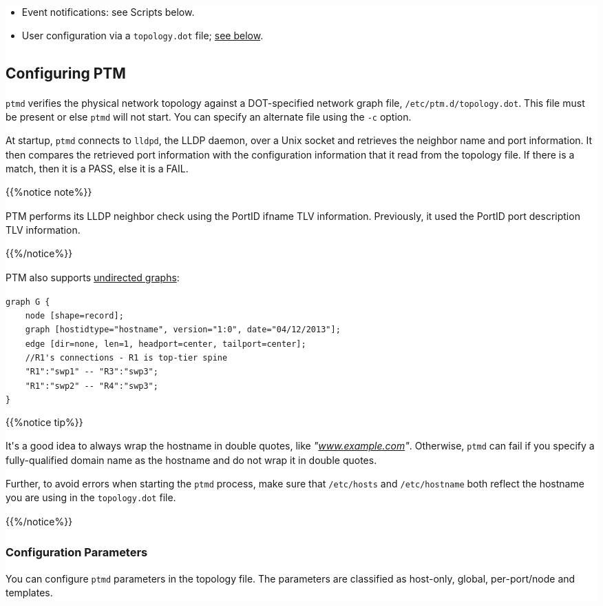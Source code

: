   - Event notifications: see Scripts below.

  - User configuration via a `topology.dot` file; [see
    below](#src-5116338_PrescriptiveTopologyManager-PTM-configuring).

<span id="src-5116338_PrescriptiveTopologyManager-PTM-configuring"></span>

## <span>Configuring PTM</span>

`ptmd` verifies the physical network topology against a DOT-specified
network graph file, `/etc/ptm.d/topology.dot`. This file must be present
or else `ptmd` will not start. You can specify an alternate file using
the `-c` option.

At startup, `ptmd` connects to `lldpd`, the LLDP daemon, over a Unix
socket and retrieves the neighbor name and port information. It then
compares the retrieved port information with the configuration
information that it read from the topology file. If there is a match,
then it is a PASS, else it is a FAIL.

{{%notice note%}}

PTM performs its LLDP neighbor check using the PortID ifname TLV
information. Previously, it used the PortID port description TLV
information.

{{%/notice%}}

PTM also supports [undirected
graphs](http://en.wikipedia.org/wiki/DOT_%28graph_description_language%29):

    graph G {
        node [shape=record];
        graph [hostidtype="hostname", version="1:0", date="04/12/2013"];
        edge [dir=none, len=1, headport=center, tailport=center];
        //R1's connections - R1 is top-tier spine
        "R1":"swp1" -- "R3":"swp3";
        "R1":"swp2" -- "R4":"swp3";
    }

{{%notice tip%}}

It's a good idea to always wrap the hostname in double quotes, like
*"www.example.com"*. Otherwise, `ptmd` can fail if you specify a
fully-qualified domain name as the hostname and do not wrap it in double
quotes.

Further, to avoid errors when starting the `ptmd` process, make sure
that `/etc/hosts` and `/etc/hostname` both reflect the hostname you are
using in the `topology.dot` file.

{{%/notice%}}

### <span>Configuration Parameters</span>

You can configure `ptmd` parameters in the topology file. The parameters
are classified as host-only, global, per-port/node and templates.
